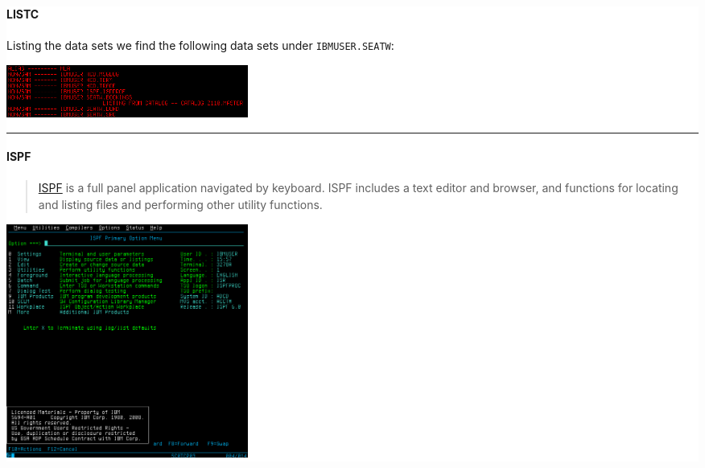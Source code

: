 
#### LISTC
Listing the data sets we find the following data sets under ``IBMUSER.SEATW``:

<img src="https://raw.githubusercontent.com/mklarz/ctf-writeups/main/2020/etterretningstjenesten/cybertalent-winter/2_oppdrag/2_seatheworld/booking/screenshots/77dab66b0c3b4540a6e2cd51a8c26e9f.png" width="300">

---

#### ISPF

> [ISPF](https://www.ibm.com/support/knowledgecenter/zosbasics/com.ibm.zos.zconcepts/zconc_whatisispf.htm) is a full panel application navigated by keyboard. ISPF includes a text editor and browser, and functions for locating and listing files and performing other utility functions. 

<img src="https://raw.githubusercontent.com/mklarz/ctf-writeups/main/2020/etterretningstjenesten/cybertalent-winter/2_oppdrag/2_seatheworld/booking/screenshots/aa2a33f3b56940b8bfdd310a8e93251f.png" width="300">

